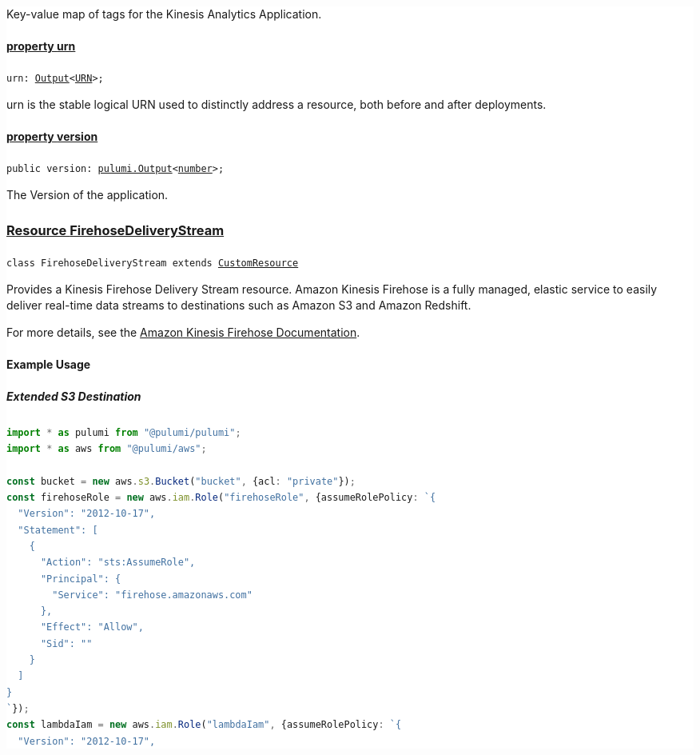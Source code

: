 Key-value map of tags for the Kinesis Analytics Application.

<h4 class="pdoc-member-header" id="AnalyticsApplication-urn">
<a class="pdoc-child-name" href="https://github.com/pulumi/pulumi-aws/blob/b321f224815d900b31a53aff3df6b62a78294480/sdk/nodejs/kinesis/analyticsApplication.ts#L60">property <b>urn</b></a>
</h4>

<pre class="highlight"><code><span class='kd'></span>urn: <a href='/docs/reference/pkg/nodejs/pulumi/pulumi/#Output'>Output</a>&lt;<a href='/docs/reference/pkg/nodejs/pulumi/pulumi/#URN'>URN</a>&gt;;</code></pre>

urn is the stable logical URN used to distinctly address a resource, both before and after
deployments.

<h4 class="pdoc-member-header" id="AnalyticsApplication-version">
<a class="pdoc-child-name" href="https://github.com/pulumi/pulumi-aws/blob/b321f224815d900b31a53aff3df6b62a78294480/sdk/nodejs/kinesis/analyticsApplication.ts#L141">property <b>version</b></a>
</h4>

<pre class="highlight"><code><span class='kd'>public </span>version: <a href='/docs/reference/pkg/nodejs/pulumi/pulumi/#Output'>pulumi.Output</a>&lt;<span class='kd'><a href='https://developer.mozilla.org/en-US/docs/Web/JavaScript/Reference/Global_Objects/Number'>number</a></span>&gt;;</code></pre>

The Version of the application.

<h3 class="pdoc-module-header" id="FirehoseDeliveryStream" data-link-title="FirehoseDeliveryStream">
    <a href="https://github.com/pulumi/pulumi-aws/blob/b321f224815d900b31a53aff3df6b62a78294480/sdk/nodejs/kinesis/firehoseDeliveryStream.ts#L335">
        Resource <strong>FirehoseDeliveryStream</strong>
    </a>
</h3>

<pre class="highlight"><code><span class='kr'>class</span> <span class='nx'>FirehoseDeliveryStream</span> <span class='kr'>extends</span> <a href='/docs/reference/pkg/nodejs/pulumi/pulumi/#CustomResource'>CustomResource</a></code></pre>

Provides a Kinesis Firehose Delivery Stream resource. Amazon Kinesis Firehose is a fully managed, elastic service to easily deliver real-time data streams to destinations such as Amazon S3 and Amazon Redshift.

For more details, see the [Amazon Kinesis Firehose Documentation](https://aws.amazon.com/documentation/firehose/).

#### Example Usage
##### Extended S3 Destination

```typescript
import * as pulumi from "@pulumi/pulumi";
import * as aws from "@pulumi/aws";

const bucket = new aws.s3.Bucket("bucket", {acl: "private"});
const firehoseRole = new aws.iam.Role("firehoseRole", {assumeRolePolicy: `{
  "Version": "2012-10-17",
  "Statement": [
    {
      "Action": "sts:AssumeRole",
      "Principal": {
        "Service": "firehose.amazonaws.com"
      },
      "Effect": "Allow",
      "Sid": ""
    }
  ]
}
`});
const lambdaIam = new aws.iam.Role("lambdaIam", {assumeRolePolicy: `{
  "Version": "2012-10-17",
```
